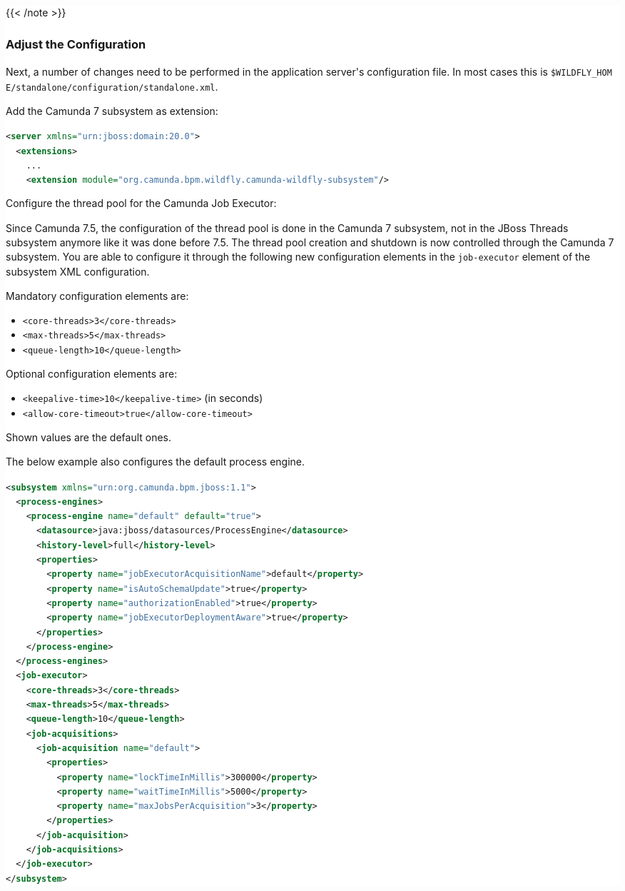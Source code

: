 {{< /note >}}


### Adjust the Configuration

Next, a number of changes need to be performed in the application server's configuration file.
In most cases this is `$WILDFLY_HOME/standalone/configuration/standalone.xml`.

Add the Camunda 7 subsystem as extension:

```xml
<server xmlns="urn:jboss:domain:20.0">
  <extensions>
    ...
    <extension module="org.camunda.bpm.wildfly.camunda-wildfly-subsystem"/>
```

Configure the thread pool for the Camunda Job Executor:

Since Camunda 7.5, the configuration of the thread pool is done in the Camunda 7 subsystem, not in the JBoss Threads subsystem anymore like it was done before 7.5.
The thread pool creation and shutdown is now controlled through the Camunda 7 subsystem.
You are able to configure it through the following new configuration elements in the `job-executor` element of the subsystem XML configuration.

Mandatory configuration elements are:

* ```<core-threads>3</core-threads>```
* ```<max-threads>5</max-threads>```
* ```<queue-length>10</queue-length>```

Optional configuration elements are:

* ```<keepalive-time>10</keepalive-time>``` (in seconds)
* ```<allow-core-timeout>true</allow-core-timeout>```

Shown values are the default ones.

The below example also configures the default process engine.

```xml
<subsystem xmlns="urn:org.camunda.bpm.jboss:1.1">
  <process-engines>
    <process-engine name="default" default="true">
      <datasource>java:jboss/datasources/ProcessEngine</datasource>
      <history-level>full</history-level>
      <properties>
        <property name="jobExecutorAcquisitionName">default</property>
        <property name="isAutoSchemaUpdate">true</property>
        <property name="authorizationEnabled">true</property>
        <property name="jobExecutorDeploymentAware">true</property>
      </properties>
    </process-engine>
  </process-engines>
  <job-executor>
    <core-threads>3</core-threads>
    <max-threads>5</max-threads>
    <queue-length>10</queue-length>
    <job-acquisitions>
      <job-acquisition name="default">
        <properties>
          <property name="lockTimeInMillis">300000</property>
          <property name="waitTimeInMillis">5000</property>
          <property name="maxJobsPerAcquisition">3</property>
        </properties>
      </job-acquisition>
    </job-acquisitions>
  </job-executor>
</subsystem>
```